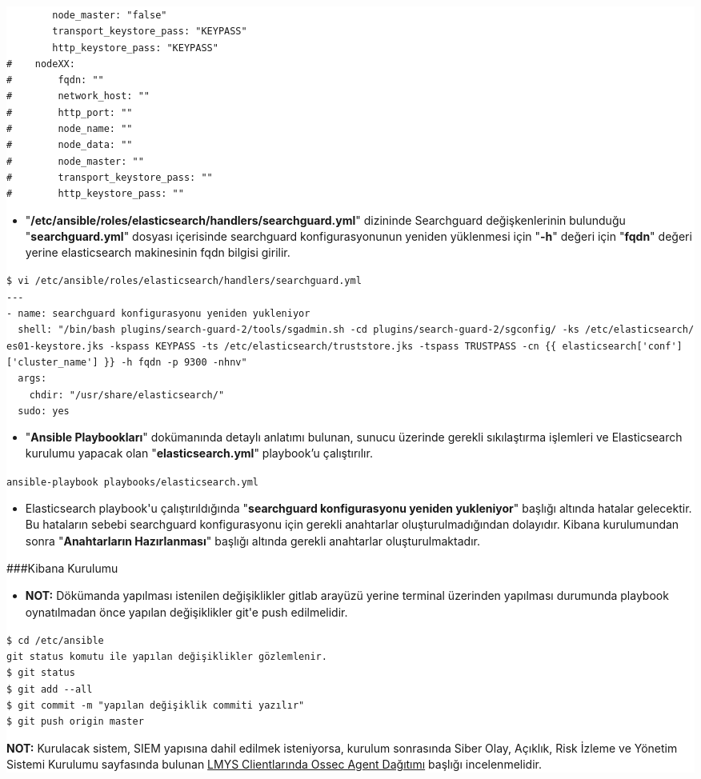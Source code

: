 ```
        node_master: "false"
        transport_keystore_pass: "KEYPASS"
        http_keystore_pass: "KEYPASS"
#    nodeXX:
#        fqdn: ""
#        network_host: ""
#        http_port: ""
#        node_name: ""
#        node_data: ""
#        node_master: ""
#        transport_keystore_pass: ""
#        http_keystore_pass: ""
```
* "**/etc/ansible/roles/elasticsearch/handlers/searchguard.yml**" dizininde Searchguard değişkenlerinin bulunduğu "**searchguard.yml**" dosyası içerisinde searchguard konfigurasyonunun yeniden yüklenmesi için "**-h**" değeri için "**fqdn**" değeri yerine elasticsearch makinesinin fqdn bilgisi girilir.

```
$ vi /etc/ansible/roles/elasticsearch/handlers/searchguard.yml
---
- name: searchguard konfigurasyonu yeniden yukleniyor
  shell: "/bin/bash plugins/search-guard-2/tools/sgadmin.sh -cd plugins/search-guard-2/sgconfig/ -ks /etc/elasticsearch/es01-keystore.jks -kspass KEYPASS -ts /etc/elasticsearch/truststore.jks -tspass TRUSTPASS -cn {{ elasticsearch['conf']['cluster_name'] }} -h fqdn -p 9300 -nhnv"
  args:
    chdir: "/usr/share/elasticsearch/"
  sudo: yes
```

* "**Ansible Playbookları**" dokümanında detaylı anlatımı bulunan, sunucu üzerinde gerekli sıkılaştırma işlemleri ve Elasticsearch kurulumu yapacak olan "**elasticsearch.yml**" playbook’u çalıştırılır.

```
ansible-playbook playbooks/elasticsearch.yml
```
* Elasticsearch  playbook'u çalıştırıldığında "**searchguard konfigurasyonu yeniden yukleniyor**" başlığı altında hatalar gelecektir. Bu hataların sebebi searchguard konfigurasyonu için gerekli anahtarlar oluşturulmadığından dolayıdır. Kibana kurulumundan sonra "**Anahtarların Hazırlanması**" başlığı altında gerekli anahtarlar oluşturulmaktadır. 

###Kibana Kurulumu

* **NOT:** Dökümanda yapılması istenilen değişiklikler gitlab arayüzü yerine terminal üzerinden yapılması durumunda playbook oynatılmadan önce yapılan değişiklikler git'e push edilmelidir.

```
$ cd /etc/ansible
git status komutu ile yapılan değişiklikler gözlemlenir.
$ git status  
$ git add --all
$ git commit -m "yapılan değişiklik commiti yazılır"
$ git push origin master
```
**NOT:** Kurulacak sistem, SIEM yapısına dahil edilmek isteniyorsa, kurulum sonrasında Siber Olay, Açıklık, Risk İzleme ve Yönetim Sistemi Kurulumu sayfasında bulunan [LMYS Clientlarında Ossec Agent Dağıtımı](siem-kurulum.md) başlığı incelenmelidir.
